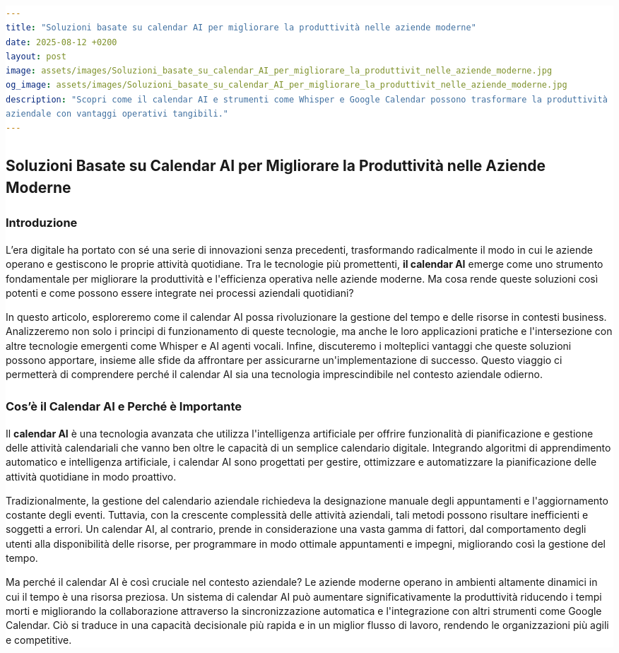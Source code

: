 ```yaml
---
title: "Soluzioni basate su calendar AI per migliorare la produttività nelle aziende moderne"
date: 2025-08-12 +0200
layout: post
image: assets/images/Soluzioni_basate_su_calendar_AI_per_migliorare_la_produttivit_nelle_aziende_moderne.jpg
og_image: assets/images/Soluzioni_basate_su_calendar_AI_per_migliorare_la_produttivit_nelle_aziende_moderne.jpg
description: "Scopri come il calendar AI e strumenti come Whisper e Google Calendar possono trasformare la produttività aziendale con vantaggi operativi tangibili."
---
```


## Soluzioni Basate su Calendar AI per Migliorare la Produttività nelle Aziende Moderne

### Introduzione

L’era digitale ha portato con sé una serie di innovazioni senza precedenti, trasformando radicalmente il modo in cui le aziende operano e gestiscono le proprie attività quotidiane. Tra le tecnologie più promettenti, **il calendar AI** emerge come uno strumento fondamentale per migliorare la produttività e l'efficienza operativa nelle aziende moderne. Ma cosa rende queste soluzioni così potenti e come possono essere integrate nei processi aziendali quotidiani?

In questo articolo, esploreremo come il calendar AI possa rivoluzionare la gestione del tempo e delle risorse in contesti business. Analizzeremo non solo i principi di funzionamento di queste tecnologie, ma anche le loro applicazioni pratiche e l'intersezione con altre tecnologie emergenti come Whisper e AI agenti vocali. Infine, discuteremo i molteplici vantaggi che queste soluzioni possono apportare, insieme alle sfide da affrontare per assicurarne un'implementazione di successo. Questo viaggio ci permetterà di comprendere perché il calendar AI sia una tecnologia imprescindibile nel contesto aziendale odierno.

### Cos’è il Calendar AI e Perché è Importante

Il **calendar AI** è una tecnologia avanzata che utilizza l'intelligenza artificiale per offrire funzionalità di pianificazione e gestione delle attività calendariali che vanno ben oltre le capacità di un semplice calendario digitale. Integrando algoritmi di apprendimento automatico e intelligenza artificiale, i calendar AI sono progettati per gestire, ottimizzare e automatizzare la pianificazione delle attività quotidiane in modo proattivo.

Tradizionalmente, la gestione del calendario aziendale richiedeva la designazione manuale degli appuntamenti e l'aggiornamento costante degli eventi. Tuttavia, con la crescente complessità delle attività aziendali, tali metodi possono risultare inefficienti e soggetti a errori. Un calendar AI, al contrario, prende in considerazione una vasta gamma di fattori, dal comportamento degli utenti alla disponibilità delle risorse, per programmare in modo ottimale appuntamenti e impegni, migliorando così la gestione del tempo.

Ma perché il calendar AI è così cruciale nel contesto aziendale? Le aziende moderne operano in ambienti altamente dinamici in cui il tempo è una risorsa preziosa. Un sistema di calendar AI può aumentare significativamente la produttività riducendo i tempi morti e migliorando la collaborazione attraverso la sincronizzazione automatica e l'integrazione con altri strumenti come Google Calendar. Ciò si traduce in una capacità decisionale più rapida e in un miglior flusso di lavoro, rendendo le organizzazioni più agili e competitive.
